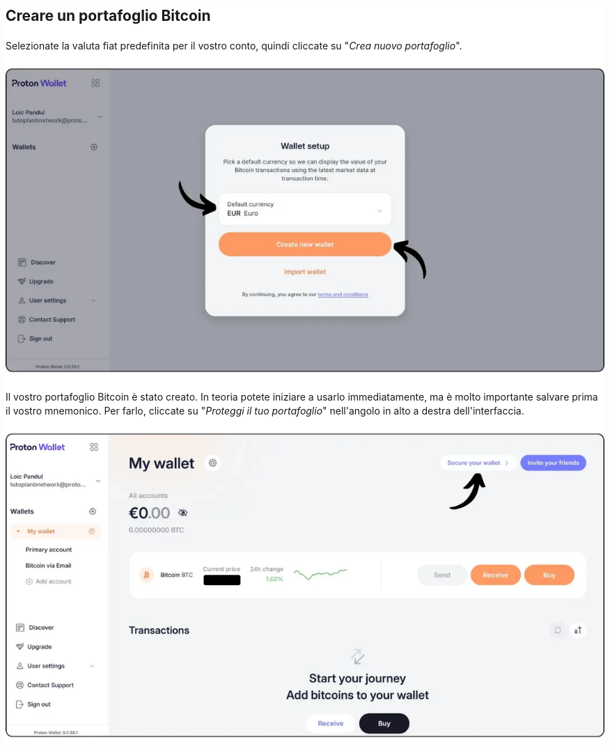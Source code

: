## Creare un portafoglio Bitcoin

Selezionate la valuta fiat predefinita per il vostro conto, quindi cliccate su "*Crea nuovo portafoglio*".

![Image](assets/fr/05.webp)

Il vostro portafoglio Bitcoin è stato creato. In teoria potete iniziare a usarlo immediatamente, ma è molto importante salvare prima il vostro mnemonico. Per farlo, cliccate su "*Proteggi il tuo portafoglio*" nell'angolo in alto a destra dell'interfaccia.

![Image](assets/fr/06.webp)
